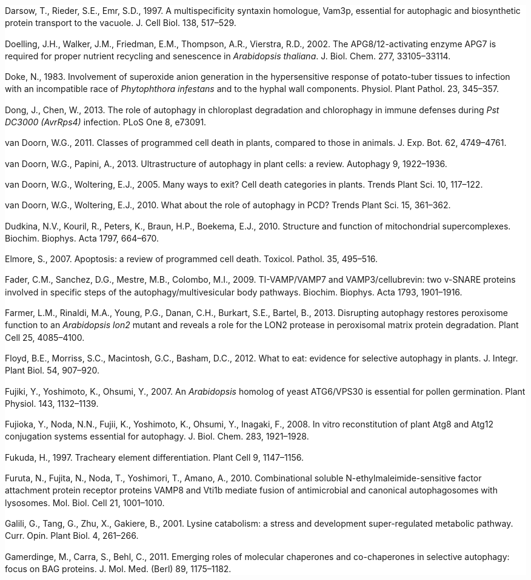 Darsow, T., Rieder, S.E., Emr, S.D., 1997. A multispecificity syntaxin homologue, Vam3p, essential for autophagic and biosynthetic protein transport to the vacuole. J. Cell Biol. 138, 517–529.

Doelling, J.H., Walker, J.M., Friedman, E.M., Thompson, A.R., Vierstra, R.D., 2002. The APG8/12-activating enzyme APG7 is required for proper nutrient recycling and senescence in *Arabidopsis thaliana*. J. Biol. Chem. 277, 33105–33114.

Doke, N., 1983. Involvement of superoxide anion generation in the hypersensitive response of potato-tuber tissues to infection with an incompatible race of *Phytophthora infestans* and to the hyphal wall components. Physiol. Plant Pathol. 23, 345–357.

Dong, J., Chen, W., 2013. The role of autophagy in chloroplast degradation and chlorophagy in immune defenses during *Pst DC3000 (AvrRps4)* infection. PLoS One 8, e73091.

van Doorn, W.G., 2011. Classes of programmed cell death in plants, compared to those in animals. J. Exp. Bot. 62, 4749–4761.

van Doorn, W.G., Papini, A., 2013. Ultrastructure of autophagy in plant cells: a review. Autophagy 9, 1922–1936.

van Doorn, W.G., Woltering, E.J., 2005. Many ways to exit? Cell death categories in plants. Trends Plant Sci. 10, 117–122.

van Doorn, W.G., Woltering, E.J., 2010. What about the role of autophagy in PCD? Trends Plant Sci. 15, 361–362.

Dudkina, N.V., Kouril, R., Peters, K., Braun, H.P., Boekema, E.J., 2010. Structure and function of mitochondrial supercomplexes. Biochim. Biophys. Acta 1797, 664–670.

Elmore, S., 2007. Apoptosis: a review of programmed cell death. Toxicol. Pathol. 35, 495–516.

Fader, C.M., Sanchez, D.G., Mestre, M.B., Colombo, M.I., 2009. TI-VAMP/VAMP7 and VAMP3/cellubrevin: two v-SNARE proteins involved in specific steps of the autophagy/multivesicular body pathways. Biochim. Biophys. Acta 1793, 1901–1916.

Farmer, L.M., Rinaldi, M.A., Young, P.G., Danan, C.H., Burkart, S.E., Bartel, B., 2013. Disrupting autophagy restores peroxisome function to an *Arabidopsis lon2* mutant and reveals a role for the LON2 protease in peroxisomal matrix protein degradation. Plant Cell 25, 4085–4100.

Floyd, B.E., Morriss, S.C., Macintosh, G.C., Basham, D.C., 2012. What to eat: evidence for selective autophagy in plants. J. Integr. Plant Biol. 54, 907–920.

Fujiki, Y., Yoshimoto, K., Ohsumi, Y., 2007. An *Arabidopsis* homolog of yeast ATG6/VPS30 is essential for pollen germination. Plant Physiol. 143, 1132–1139.

Fujioka, Y., Noda, N.N., Fujii, K., Yoshimoto, K., Ohsumi, Y., Inagaki, F., 2008. In vitro reconstitution of plant Atg8 and Atg12 conjugation systems essential for autophagy. J. Biol. Chem. 283, 1921–1928.

Fukuda, H., 1997. Tracheary element differentiation. Plant Cell 9, 1147–1156.

Furuta, N., Fujita, N., Noda, T., Yoshimori, T., Amano, A., 2010. Combinational soluble N-ethylmaleimide-sensitive factor attachment protein receptor proteins VAMP8 and Vti1b mediate fusion of antimicrobial and canonical autophagosomes with lysosomes. Mol. Biol. Cell 21, 1001–1010.

Galili, G., Tang, G., Zhu, X., Gakiere, B., 2001. Lysine catabolism: a stress and development super-regulated metabolic pathway. Curr. Opin. Plant Biol. 4, 261–266.

Gamerdinge, M., Carra, S., Behl, C., 2011. Emerging roles of molecular chaperones and co-chaperones in selective autophagy: focus on BAG proteins. J. Mol. Med. (Berl) 89, 1175–1182.
